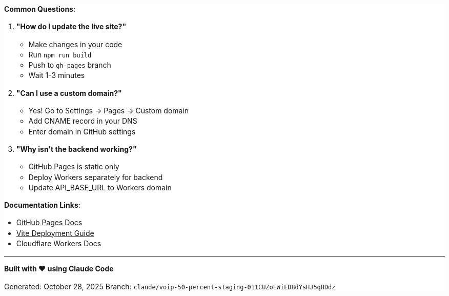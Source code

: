 **Common Questions**:

1. **"How do I update the live site?"**
   - Make changes in your code
   - Run `npm run build`
   - Push to `gh-pages` branch
   - Wait 1-3 minutes

2. **"Can I use a custom domain?"**
   - Yes! Go to Settings → Pages → Custom domain
   - Add CNAME record in your DNS
   - Enter domain in GitHub settings

3. **"Why isn't the backend working?"**
   - GitHub Pages is static only
   - Deploy Workers separately for backend
   - Update API_BASE_URL to Workers domain

**Documentation Links**:
- [GitHub Pages Docs](https://docs.github.com/en/pages)
- [Vite Deployment Guide](https://vitejs.dev/guide/static-deploy.html)
- [Cloudflare Workers Docs](https://developers.cloudflare.com/workers/)

---

**Built with ❤️ using Claude Code**

Generated: October 28, 2025
Branch: `claude/voip-50-percent-staging-011CUZoEWiED8dYsHJ5qHDdz`
